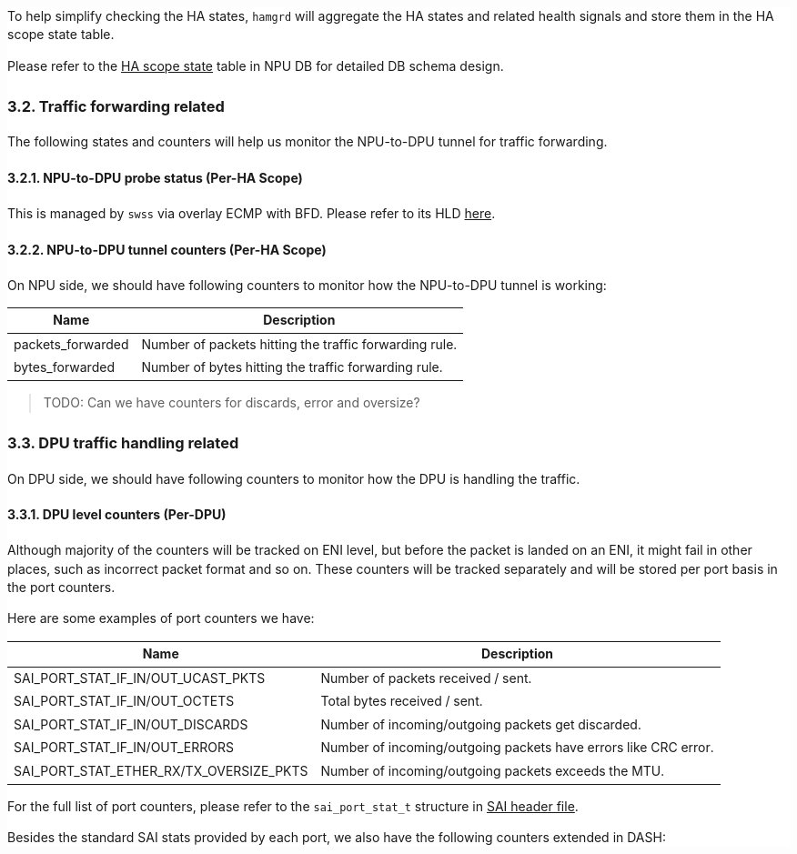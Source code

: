 To help simplify checking the HA states, `hamgrd` will aggregate the HA states and related health signals and store them in the HA scope state table.

Please refer to the [HA scope state](#2211-ha-scope-state) table in NPU DB for detailed DB schema design.

### 3.2. Traffic forwarding related

The following states and counters will help us monitor the NPU-to-DPU tunnel for traffic forwarding.

#### 3.2.1. NPU-to-DPU probe status (Per-HA Scope)

This is managed by `swss` via overlay ECMP with BFD. Please refer to its HLD [here](https://github.com/r12f/SONiC/blob/user/r12f/ha/doc/vxlan/Overlay%20ECMP%20with%20BFD.md).

#### 3.2.2. NPU-to-DPU tunnel counters (Per-HA Scope)

On NPU side, we should have following counters to monitor how the NPU-to-DPU tunnel is working:

| Name | Description |
| --- | --- |
| packets_forwarded | Number of packets hitting the traffic forwarding rule. |
| bytes_forwarded | Number of bytes hitting the traffic forwarding rule. |

> TODO: Can we have counters for discards, error and oversize?

### 3.3. DPU traffic handling related

On DPU side, we should have following counters to monitor how the DPU is handling the traffic.

#### 3.3.1. DPU level counters (Per-DPU)

Although majority of the counters will be tracked on ENI level, but before the packet is landed on an ENI, it might fail in other places, such as incorrect packet format and so on. These counters will be tracked separately and will be stored per port basis in the port counters.

Here are some examples of port counters we have:

| Name | Description |
| --- | --- |
| SAI_PORT_STAT_IF_IN/OUT_UCAST_PKTS | Number of packets received / sent. |
| SAI_PORT_STAT_IF_IN/OUT_OCTETS | Total bytes received / sent. |
| SAI_PORT_STAT_IF_IN/OUT_DISCARDS| Number of incoming/outgoing packets get discarded. |
| SAI_PORT_STAT_IF_IN/OUT_ERRORS| Number of incoming/outgoing packets have errors like CRC error. |
| SAI_PORT_STAT_ETHER_RX/TX_OVERSIZE_PKTS | Number of incoming/outgoing packets exceeds the MTU. |

For the full list of port counters, please refer to the `sai_port_stat_t` structure in [SAI header file](https://github.com/opencomputeproject/SAI/blob/master/inc/saiport.h).

Besides the standard SAI stats provided by each port, we also have the following counters extended in DASH:
